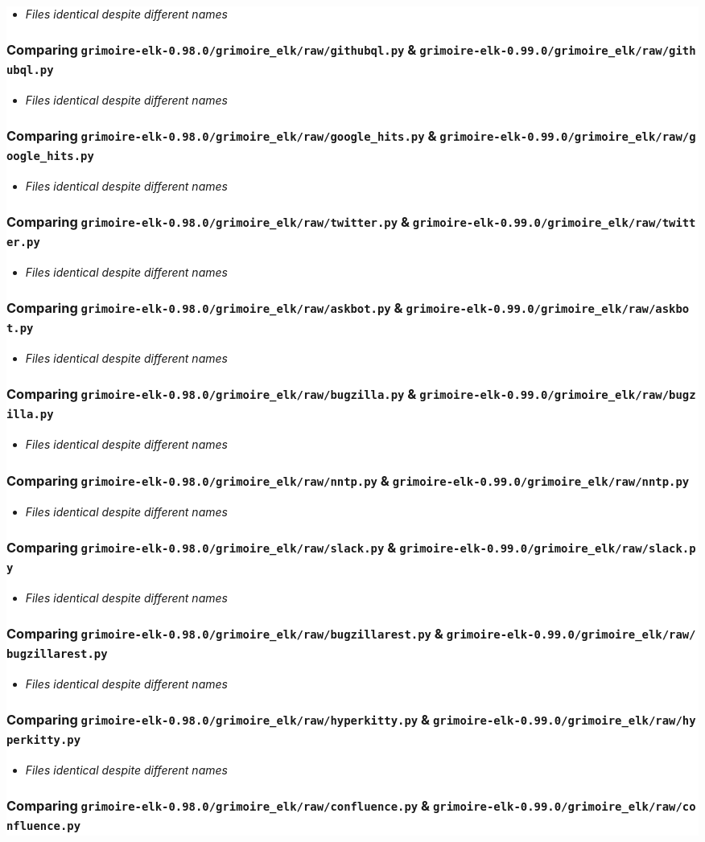  * *Files identical despite different names*

### Comparing `grimoire-elk-0.98.0/grimoire_elk/raw/githubql.py` & `grimoire-elk-0.99.0/grimoire_elk/raw/githubql.py`

 * *Files identical despite different names*

### Comparing `grimoire-elk-0.98.0/grimoire_elk/raw/google_hits.py` & `grimoire-elk-0.99.0/grimoire_elk/raw/google_hits.py`

 * *Files identical despite different names*

### Comparing `grimoire-elk-0.98.0/grimoire_elk/raw/twitter.py` & `grimoire-elk-0.99.0/grimoire_elk/raw/twitter.py`

 * *Files identical despite different names*

### Comparing `grimoire-elk-0.98.0/grimoire_elk/raw/askbot.py` & `grimoire-elk-0.99.0/grimoire_elk/raw/askbot.py`

 * *Files identical despite different names*

### Comparing `grimoire-elk-0.98.0/grimoire_elk/raw/bugzilla.py` & `grimoire-elk-0.99.0/grimoire_elk/raw/bugzilla.py`

 * *Files identical despite different names*

### Comparing `grimoire-elk-0.98.0/grimoire_elk/raw/nntp.py` & `grimoire-elk-0.99.0/grimoire_elk/raw/nntp.py`

 * *Files identical despite different names*

### Comparing `grimoire-elk-0.98.0/grimoire_elk/raw/slack.py` & `grimoire-elk-0.99.0/grimoire_elk/raw/slack.py`

 * *Files identical despite different names*

### Comparing `grimoire-elk-0.98.0/grimoire_elk/raw/bugzillarest.py` & `grimoire-elk-0.99.0/grimoire_elk/raw/bugzillarest.py`

 * *Files identical despite different names*

### Comparing `grimoire-elk-0.98.0/grimoire_elk/raw/hyperkitty.py` & `grimoire-elk-0.99.0/grimoire_elk/raw/hyperkitty.py`

 * *Files identical despite different names*

### Comparing `grimoire-elk-0.98.0/grimoire_elk/raw/confluence.py` & `grimoire-elk-0.99.0/grimoire_elk/raw/confluence.py`
